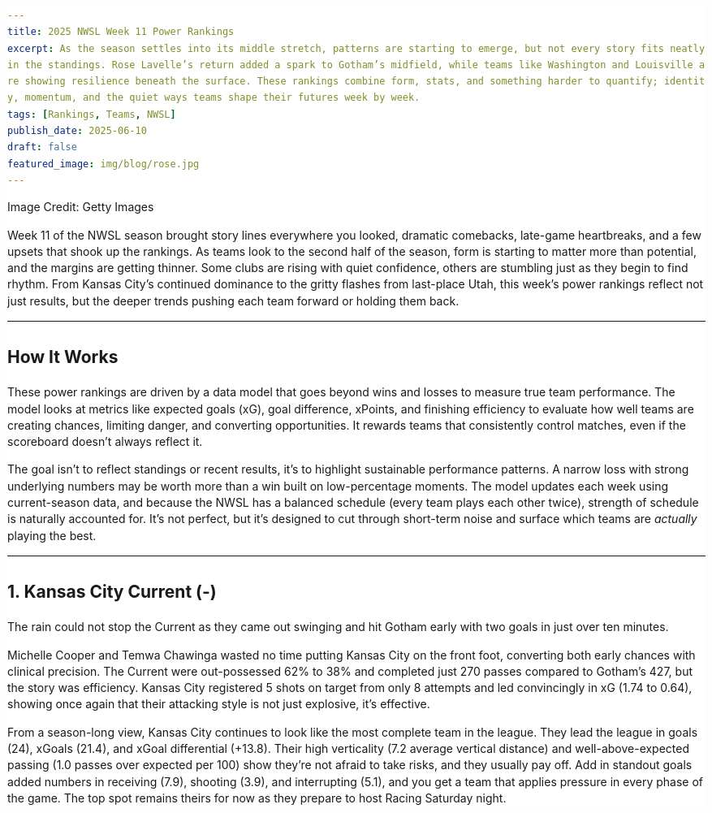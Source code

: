 ```yaml
---
title: 2025 NWSL Week 11 Power Rankings
excerpt: As the season settles into its middle stretch, patterns are starting to emerge, but not every story fits neatly in the standings. Rose Lavelle’s return added a spark to Gotham’s midfield, while teams like Washington and Louisville are showing resilience beneath the surface. These rankings combine form, stats, and something harder to quantify; identity, momentum, and the quiet ways teams shape their futures week by week.
tags: [Rankings, Teams, NWSL]
publish_date: 2025-06-10
draft: false
featured_image: img/blog/rose.jpg
---
```

<p class="text-small">Image Credit: Getty Images</p>

Week 11 of the NWSL season brought story lines everywhere you looked, dramatic comebacks, late-game heartbreaks, and a few upsets that shook up the rankings. As teams look to the second half of the season, form is starting to matter more than potential, and the margins are getting thinner. Some clubs are rising with quiet confidence, others are stumbling just as they begin to find rhythm. From Kansas City’s continued dominance to the gritty flashes from last-place Utah, this week’s power rankings reflect not just results, but the deeper trends pushing each team forward or holding them back.
***
How It Works
------------

These power rankings are driven by a data model that goes beyond wins and losses to measure true team performance. The model looks at metrics like expected goals (xG), goal difference, xPoints, and finishing efficiency to evaluate how well teams are creating chances, limiting danger, and converting opportunities. It rewards teams that consistently control matches, even if the scoreboard doesn’t always reflect it.

The goal isn’t to reflect standings or recent results, it’s to highlight sustainable performance patterns. A narrow loss with strong underlying numbers may be worth more than a win built on low-percentage moments. The model updates each week using current-season data, and because the NWSL has a balanced schedule (every team plays each other twice), strength of schedule is naturally accounted for. It’s not perfect, but it’s designed to cut through short-term noise and surface which teams are _actually_ playing the best.
***
1\. Kansas City Current (-)
---------------------------

The rain could not stop the Current as they came out swinging and hit Gotham early with two goals in just over ten minutes.

Michelle Cooper and Temwa Chawinga wasted no time putting Kansas City on the front foot, converting both early chances with clinical precision. The Current were out-possessed 62% to 38% and completed just 270 passes compared to Gotham’s 427, but the story was efficiency. Kansas City registered 5 shots on target from only 8 attempts and led convincingly in xG (1.74 to 0.64), showing once again that their attacking style is not just explosive, it’s effective.

From a season-long view, Kansas City continues to look like the most complete team in the league. They lead the league in goals (24), xGoals (21.4), and xGoal differential (+13.8). Their high verticality (7.2 average vertical distance) and well-above-expected passing (1.0 passes over expected per 100) show they’re not afraid to take risks, and they usually pay off. Add in standout goals added numbers in receiving (7.9), shooting (3.9), and interrupting (5.1), and you get a team that applies pressure in every phase of the game. The top spot remains theirs for now as they prepare to host Racing Saturday night.
